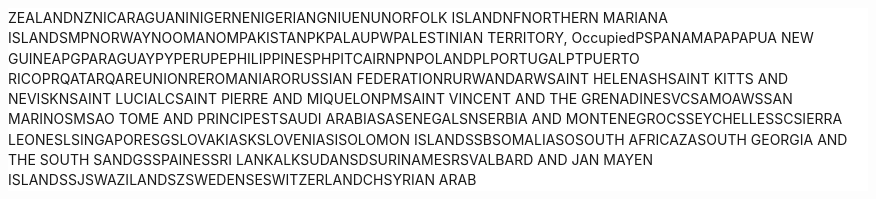 ZEALAND</td><td align="center" bgcolor="#FFFFFF">NZ</td></tr><tr><td align="center" bgcolor="#FFFFFF">NICARAGUA</td><td align="center" bgcolor="#FFFFFF">NI</td></tr><tr><td align="center" bgcolor="#F0F0F0">NIGER</td><td align="center" bgcolor="#F0F0F0">NE</td></tr><tr><td align="center" bgcolor="#FFFFFF">NIGERIA</td><td align="center" bgcolor="#FFFFFF">NG</td></tr><tr><td align="center" bgcolor="#F0F0F0">NIUE</td><td align="center" bgcolor="#F0F0F0">NU</td></tr><tr><td align="center" bgcolor="#FFFFFF">NORFOLK ISLAND</td><td align="center" bgcolor="#FFFFFF">NF</td></tr><tr><td align="center" bgcolor="#F0F0F0">NORTHERN MARIANA ISLANDS</td><td align="center" bgcolor="#F0F0F0">MP</td></tr><tr><td align="center" bgcolor="#FFFFFF">NORWAY</td><td align="center" bgcolor="#FFFFFF">NO</td></tr><tr><td align="center" bgcolor="#F0F0F0">OMAN</td><td align="center" bgcolor="#F0F0F0">OM</td></tr><tr><td align="center" bgcolor="#FFFFFF">PAKISTAN</td><td align="center" bgcolor="#FFFFFF">PK</td></tr><tr><td align="center" bgcolor="#F0F0F0">PALAU</td><td align="center" bgcolor="#F0F0F0">PW</td></tr><tr><td align="center" bgcolor="#FFFFFF">PALESTINIAN TERRITORY, Occupied</td><td align="center" bgcolor="#FFFFFF">PS</td></tr><tr><td align="center" bgcolor="#F0F0F0">PANAMA</td><td align="center" bgcolor="#F0F0F0">PA</td></tr><tr><td align="center" bgcolor="#FFFFFF">PAPUA NEW GUINEA</td><td align="center" bgcolor="#FFFFFF">PG</td></tr><tr><td align="center" bgcolor="#F0F0F0">PARAGUAY</td><td align="center" bgcolor="#F0F0F0">PY</td></tr><tr><td align="center" bgcolor="#FFFFFF">PERU</td><td align="center" bgcolor="#FFFFFF">PE</td></tr><tr><td align="center" bgcolor="#F0F0F0">PHILIPPINES</td><td align="center" bgcolor="#F0F0F0">PH</td></tr><tr><td align="center" bgcolor="#FFFFFF">PITCAIRN</td><td align="center" bgcolor="#FFFFFF">PN</td></tr><tr><td align="center" bgcolor="#F0F0F0">POLAND</td><td align="center" bgcolor="#F0F0F0">PL</td></tr><tr><td align="center" bgcolor="#FFFFFF">PORTUGAL</td><td align="center" bgcolor="#FFFFFF">PT</td></tr><tr><td align="center" bgcolor="#F0F0F0">PUERTO RICO</td><td align="center" bgcolor="#F0F0F0">PR</td></tr><tr><td align="center" bgcolor="#FFFFFF">QATAR</td><td align="center" bgcolor="#FFFFFF">QA</td></tr><tr><td align="center" bgcolor="#F0F0F0">REUNION</td><td align="center" bgcolor="#F0F0F0">RE</td></tr><tr><td align="center" bgcolor="#FFFFFF">ROMANIA</td><td align="center" bgcolor="#FFFFFF">RO</td></tr><tr><td align="center" bgcolor="#F0F0F0">RUSSIAN FEDERATION</td><td align="center" bgcolor="#F0F0F0">RU</td></tr><tr><td align="center" bgcolor="#FFFFFF">RWANDA</td><td align="center" bgcolor="#FFFFFF">RW</td></tr><tr><td align="center" bgcolor="#F0F0F0">SAINT HELENA</td><td align="center" bgcolor="#F0F0F0">SH</td></tr><tr><td align="center" bgcolor="#FFFFFF">SAINT KITTS AND NEVIS</td><td align="center" bgcolor="#FFFFFF">KN</td></tr><tr><td align="center" bgcolor="#F0F0F0">SAINT LUCIA</td><td align="center" bgcolor="#F0F0F0">LC</td></tr><tr><td align="center" bgcolor="#FFFFFF">SAINT PIERRE AND MIQUELON</td><td align="center" bgcolor="#FFFFFF">PM</td></tr><tr><td align="center" bgcolor="#F0F0F0">SAINT VINCENT AND THE GRENADINES</td><td align="center" bgcolor="#F0F0F0">VC</td></tr><tr><td align="center" bgcolor="#FFFFFF">SAMOA</td><td align="center" bgcolor="#FFFFFF">WS</td></tr><tr><td align="center" bgcolor="#F0F0F0">SAN MARINO</td><td align="center" bgcolor="#F0F0F0">SM</td></tr><tr><td align="center" bgcolor="#FFFFFF">SAO TOME AND PRINCIPE</td><td align="center" bgcolor="#FFFFFF">ST</td></tr><tr><td align="center" bgcolor="#F0F0F0">SAUDI ARABIA</td><td align="center" bgcolor="#F0F0F0">SA</td></tr><tr><td align="center" bgcolor="#FFFFFF">SENEGAL</td><td align="center" bgcolor="#FFFFFF">SN</td></tr><tr><td align="center" bgcolor="#F0F0F0">SERBIA AND MONTENEGRO</td><td align="center" bgcolor="#F0F0F0">CS</td></tr><tr><td align="center" bgcolor="#FFFFFF">SEYCHELLES</td><td align="center" bgcolor="#FFFFFF">SC</td></tr><tr><td align="center" bgcolor="#F0F0F0">SIERRA LEONE</td><td align="center" bgcolor="#F0F0F0">SL</td></tr><tr><td align="center" bgcolor="#FFFFFF">SINGAPORE</td><td align="center" bgcolor="#FFFFFF">SG</td></tr><tr><td align="center" bgcolor="#F0F0F0">SLOVAKIA</td><td align="center" bgcolor="#F0F0F0">SK</td></tr><tr><td align="center" bgcolor="#FFFFFF">SLOVENIA</td><td align="center" bgcolor="#FFFFFF">SI</td></tr><tr><td align="center" bgcolor="#F0F0F0">SOLOMON ISLANDS</td><td align="center" bgcolor="#F0F0F0">SB</td></tr><tr><td align="center" bgcolor="#FFFFFF">SOMALIA</td><td align="center" bgcolor="#FFFFFF">SO</td></tr><tr><td align="center" bgcolor="#F0F0F0">SOUTH AFRICA</td><td align="center" bgcolor="#F0F0F0">ZA</td></tr><tr><td align="center" bgcolor="#FFFFFF">SOUTH GEORGIA AND THE SOUTH SAND</td><td align="center" bgcolor="#FFFFFF">GS</td></tr><tr><td align="center" bgcolor="#F0F0F0">SPAIN</td><td align="center" bgcolor="#F0F0F0">ES</td></tr><tr><td align="center" bgcolor="#FFFFFF">SRI LANKA</td><td align="center" bgcolor="#FFFFFF">LK</td></tr><tr><td align="center" bgcolor="#F0F0F0">SUDAN</td><td align="center" bgcolor="#F0F0F0">SD</td></tr><tr><td align="center" bgcolor="#FFFFFF">SURINAME</td><td align="center" bgcolor="#FFFFFF">SR</td></tr><tr><td align="center" bgcolor="#F0F0F0">SVALBARD AND JAN MAYEN ISLANDS</td><td align="center" bgcolor="#F0F0F0">SJ</td></tr><tr><td align="center" bgcolor="#FFFFFF">SWAZILAND</td><td align="center" bgcolor="#FFFFFF">SZ</td></tr><tr><td align="center" bgcolor="#F0F0F0">SWEDEN</td><td align="center" bgcolor="#F0F0F0">SE</td></tr><tr><td align="center" bgcolor="#FFFFFF">SWITZERLAND</td><td align="center" bgcolor="#FFFFFF">CH</td></tr><tr><td align="center" bgcolor="#F0F0F0">SYRIAN ARAB